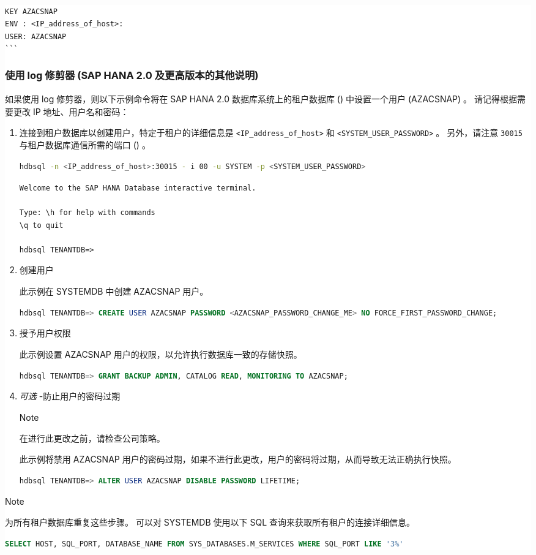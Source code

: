     KEY AZACSNAP
    ENV : <IP_address_of_host>:
    USER: AZACSNAP
    ```

### <a name="additional-instructions-for-using-the-log-trimmer-sap-hana-20-and-later"></a>使用 log 修剪器 (SAP HANA 2.0 及更高版本的其他说明) 

如果使用 log 修剪器，则以下示例命令将在 SAP HANA 2.0 数据库系统上的租户数据库 () 中设置一个用户 (AZACSNAP) 。 请记得根据需要更改 IP 地址、用户名和密码：

1. 连接到租户数据库以创建用户，特定于租户的详细信息是 `<IP_address_of_host>` 和 `<SYSTEM_USER_PASSWORD>` 。  另外，请注意 `30015` 与租户数据库通信所需的端口 () 。

    ```bash
    hdbsql -n <IP_address_of_host>:30015 - i 00 -u SYSTEM -p <SYSTEM_USER_PASSWORD>
    ```

    ```output  
    Welcome to the SAP HANA Database interactive terminal.

    Type: \h for help with commands
    \q to quit

    hdbsql TENANTDB=>
    ```

1. 创建用户

    此示例在 SYSTEMDB 中创建 AZACSNAP 用户。

    ```sql
    hdbsql TENANTDB=> CREATE USER AZACSNAP PASSWORD <AZACSNAP_PASSWORD_CHANGE_ME> NO FORCE_FIRST_PASSWORD_CHANGE;
    ```

1. 授予用户权限

    此示例设置 AZACSNAP 用户的权限，以允许执行数据库一致的存储快照。

    ```sql
    hdbsql TENANTDB=> GRANT BACKUP ADMIN, CATALOG READ, MONITORING TO AZACSNAP;
    ```

1. *可选* -防止用户的密码过期

    > [!NOTE]
    > 在进行此更改之前，请检查公司策略。

   此示例将禁用 AZACSNAP 用户的密码过期，如果不进行此更改，用户的密码将过期，从而导致无法正确执行快照。  

   ```sql
   hdbsql TENANTDB=> ALTER USER AZACSNAP DISABLE PASSWORD LIFETIME;
   ```

> [!NOTE]  
> 为所有租户数据库重复这些步骤。 可以对 SYSTEMDB 使用以下 SQL 查询来获取所有租户的连接详细信息。

```sql
SELECT HOST, SQL_PORT, DATABASE_NAME FROM SYS_DATABASES.M_SERVICES WHERE SQL_PORT LIKE '3%'
```
